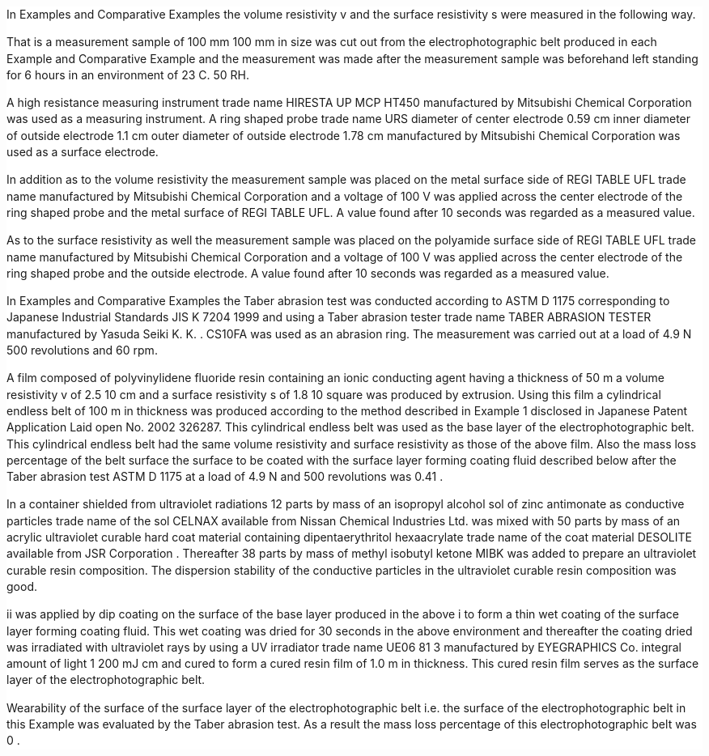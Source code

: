 In Examples and Comparative Examples the volume resistivity v and the surface resistivity s were measured in the following way.

That is a measurement sample of 100 mm 100 mm in size was cut out from the electrophotographic belt produced in each Example and Comparative Example and the measurement was made after the measurement sample was beforehand left standing for 6 hours in an environment of 23 C. 50 RH.

A high resistance measuring instrument trade name HIRESTA UP MCP HT450 manufactured by Mitsubishi Chemical Corporation was used as a measuring instrument. A ring shaped probe trade name URS diameter of center electrode 0.59 cm inner diameter of outside electrode 1.1 cm outer diameter of outside electrode 1.78 cm manufactured by Mitsubishi Chemical Corporation was used as a surface electrode.

In addition as to the volume resistivity the measurement sample was placed on the metal surface side of REGI TABLE UFL trade name manufactured by Mitsubishi Chemical Corporation and a voltage of 100 V was applied across the center electrode of the ring shaped probe and the metal surface of REGI TABLE UFL. A value found after 10 seconds was regarded as a measured value.

As to the surface resistivity as well the measurement sample was placed on the polyamide surface side of REGI TABLE UFL trade name manufactured by Mitsubishi Chemical Corporation and a voltage of 100 V was applied across the center electrode of the ring shaped probe and the outside electrode. A value found after 10 seconds was regarded as a measured value.

In Examples and Comparative Examples the Taber abrasion test was conducted according to ASTM D 1175 corresponding to Japanese Industrial Standards JIS K 7204 1999 and using a Taber abrasion tester trade name TABER ABRASION TESTER manufactured by Yasuda Seiki K. K. . CS10FA was used as an abrasion ring. The measurement was carried out at a load of 4.9 N 500 revolutions and 60 rpm.

A film composed of polyvinylidene fluoride resin containing an ionic conducting agent having a thickness of 50 m a volume resistivity v of 2.5 10 cm and a surface resistivity s of 1.8 10 square was produced by extrusion. Using this film a cylindrical endless belt of 100 m in thickness was produced according to the method described in Example 1 disclosed in Japanese Patent Application Laid open No. 2002 326287. This cylindrical endless belt was used as the base layer of the electrophotographic belt. This cylindrical endless belt had the same volume resistivity and surface resistivity as those of the above film. Also the mass loss percentage of the belt surface the surface to be coated with the surface layer forming coating fluid described below after the Taber abrasion test ASTM D 1175 at a load of 4.9 N and 500 revolutions was 0.41 .

In a container shielded from ultraviolet radiations 12 parts by mass of an isopropyl alcohol sol of zinc antimonate as conductive particles trade name of the sol CELNAX available from Nissan Chemical Industries Ltd. was mixed with 50 parts by mass of an acrylic ultraviolet curable hard coat material containing dipentaerythritol hexaacrylate trade name of the coat material DESOLITE available from JSR Corporation . Thereafter 38 parts by mass of methyl isobutyl ketone MIBK was added to prepare an ultraviolet curable resin composition. The dispersion stability of the conductive particles in the ultraviolet curable resin composition was good.

 ii was applied by dip coating on the surface of the base layer produced in the above i to form a thin wet coating of the surface layer forming coating fluid. This wet coating was dried for 30 seconds in the above environment and thereafter the coating dried was irradiated with ultraviolet rays by using a UV irradiator trade name UE06 81 3 manufactured by EYEGRAPHICS Co. integral amount of light 1 200 mJ cm and cured to form a cured resin film of 1.0 m in thickness. This cured resin film serves as the surface layer of the electrophotographic belt.

Wearability of the surface of the surface layer of the electrophotographic belt i.e. the surface of the electrophotographic belt in this Example was evaluated by the Taber abrasion test. As a result the mass loss percentage of this electrophotographic belt was 0 .
